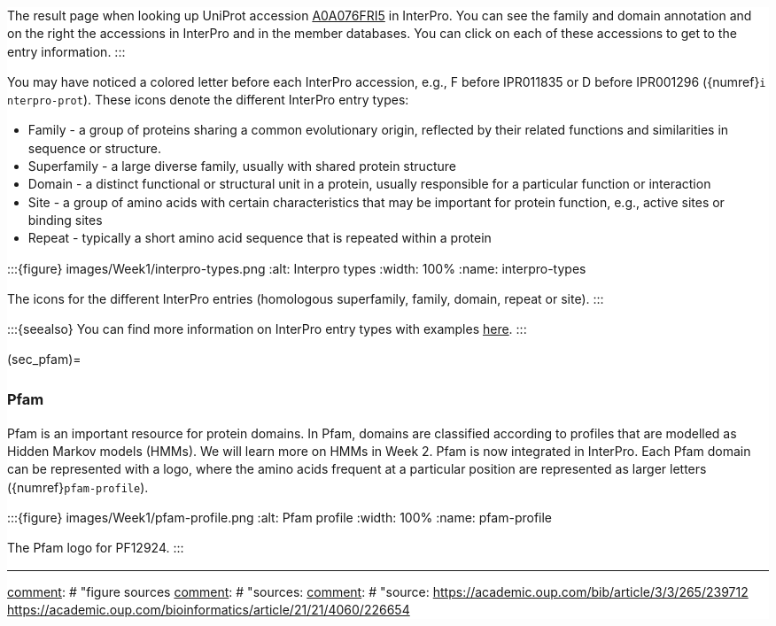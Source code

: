 The result page when looking up UniProt accession [A0A076FRI5](https://www.ebi.ac.uk/interpro/protein/UniProt/A0A076FRI5/) in InterPro.
You can see the family and domain annotation and on the right the accessions in InterPro and in the member databases.
You can click on each of these accessions to get to the entry information.
:::

You may have noticed a colored letter before each InterPro accession, e.g., F before IPR011835 or D before IPR001296 ({numref}`interpro-prot`).
These icons denote the different InterPro entry types:

- Family - a group of proteins sharing a common evolutionary origin, reflected by their related functions and similarities in sequence or structure.
- Superfamily - a large diverse family, usually with shared protein structure
- Domain - a distinct functional or structural unit in a protein, usually responsible for a particular function or interaction
- Site - a group of amino acids with certain characteristics that may be important for protein function, e.g., active sites or binding sites
- Repeat - typically a short amino acid sequence that is repeated within a protein

:::{figure} images/Week1/interpro-types.png
:alt: Interpro types
:width: 100%
:name: interpro-types

The icons for the different InterPro entries (homologous superfamily, family, domain, repeat or site).
:::

:::{seealso}
You can find more information on InterPro entry types with examples [here](https://www.ebi.ac.uk/training/online/courses/interpro-functional-and-structural-analysis/what-is-an-interpro-entry/interpro-entry-types/).
:::

[comment]: # "source: https://www.ebi.ac.uk/training/online/courses/interpro-functional-and-structural-analysis/ https://academic.oup.com/nar/article/51/D1/D418/6814474"

(sec_pfam)=

### Pfam

Pfam is an important resource for protein domains.
In Pfam, domains are classified according to profiles that are modelled as Hidden Markov models (HMMs).
We will learn more on HMMs in Week 2.
Pfam is now integrated in InterPro.
Each Pfam domain can be represented with a logo, where the amino acids frequent at a particular position are represented as larger letters ({numref}`pfam-profile`).

:::{figure} images/Week1/pfam-profile.png
:alt: Pfam profile
:width: 100%
:name: pfam-profile

The Pfam logo for PF12924.
:::

---

[comment]: # "domain examples taken from https://www.ebi.ac.uk/training/online/courses/protein-classification-intro-ebi-resources/protein-classification/what-are-protein-domains/"
[comment]: # "figure sources
[comment]: # "sources:
[comment]: # "source: https://academic.oup.com/bib/article/3/3/265/239712 https://academic.oup.com/bioinformatics/article/21/21/4060/226654